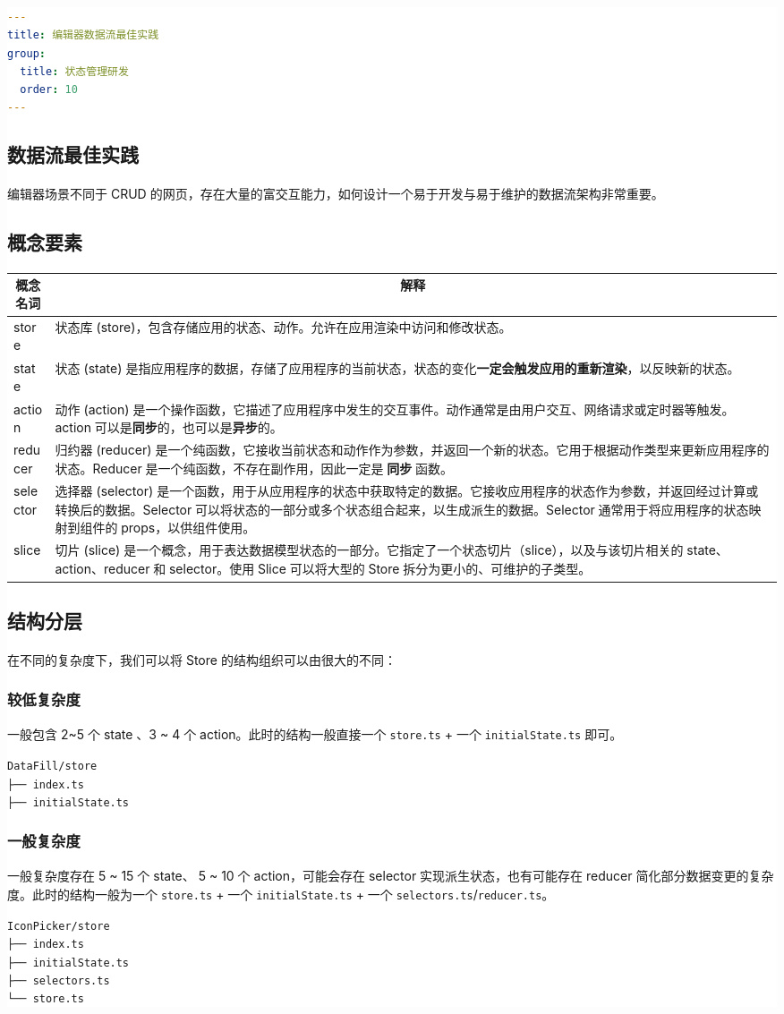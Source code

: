 ```yaml
---
title: 编辑器数据流最佳实践
group:
  title: 状态管理研发
  order: 10
---
```


## 数据流最佳实践

编辑器场景不同于 CRUD 的网页，存在大量的富交互能力，如何设计一个易于开发与易于维护的数据流架构非常重要。

## 概念要素

| 概念名词     | 解释                                                                                                                                                   |
| -------- | ---------------------------------------------------------------------------------------------------------------------------------------------------- |
| store    | 状态库 (store)，包含存储应用的状态、动作。允许在应用渲染中访问和修改状态。                                                                                                            |
| state    | 状态 (state) 是指应用程序的数据，存储了应用程序的当前状态，状态的变化**一定会触发应用的重新渲染**，以反映新的状态。                                                                                     |
| action   | 动作 (action) 是一个操作函数，它描述了应用程序中发生的交互事件。动作通常是由用户交互、网络请求或定时器等触发。 action 可以是**同步**的，也可以是**异步**的。                                                          |
| reducer  | 归约器 (reducer) 是一个纯函数，它接收当前状态和动作作为参数，并返回一个新的状态。它用于根据动作类型来更新应用程序的状态。Reducer 是一个纯函数，不存在副作用，因此一定是 **同步** 函数。                                             |
| selector | 选择器 (selector) 是一个函数，用于从应用程序的状态中获取特定的数据。它接收应用程序的状态作为参数，并返回经过计算或转换后的数据。Selector 可以将状态的一部分或多个状态组合起来，以生成派生的数据。Selector 通常用于将应用程序的状态映射到组件的 props，以供组件使用。 |
| slice    | 切片 (slice) 是一个概念，用于表达数据模型状态的一部分。它指定了一个状态切片（slice），以及与该切片相关的 state、action、reducer 和 selector。使用 Slice 可以将大型的 Store 拆分为更小的、可维护的子类型。                    |

## 结构分层

在不同的复杂度下，我们可以将 Store 的结构组织可以由很大的不同：

### 较低复杂度

一般包含 2\~5 个 state 、3 \~ 4 个 action。此时的结构一般直接一个 `store.ts` + 一个 `initialState.ts` 即可。

```bash
DataFill/store
├── index.ts
├── initialState.ts
```

### 一般复杂度

一般复杂度存在 5 \~ 15 个 state、 5 \~ 10 个 action，可能会存在 selector 实现派生状态，也有可能存在 reducer 简化部分数据变更的复杂度。此时的结构一般为一个 `store.ts` + 一个 `initialState.ts` + 一个 `selectors.ts`/`reducer.ts`。

```bash
IconPicker/store
├── index.ts
├── initialState.ts
├── selectors.ts
└── store.ts
```
